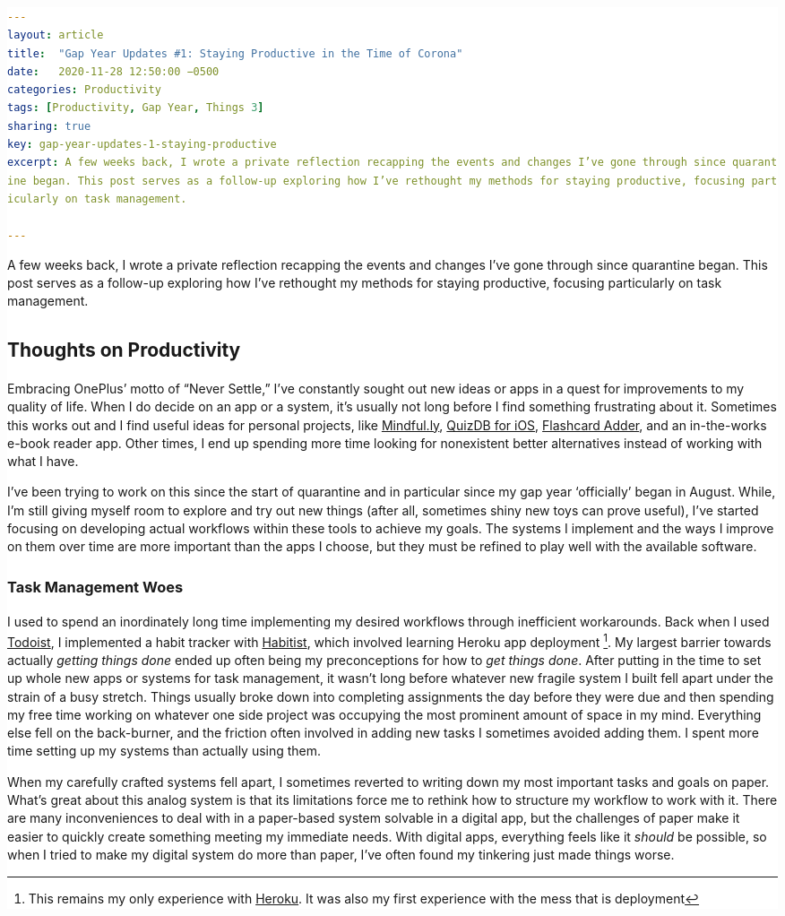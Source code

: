 ```yaml
---
layout: article
title:  "Gap Year Updates #1: Staying Productive in the Time of Corona"
date:   2020-11-28 12:50:00 −0500
categories: Productivity
tags: [Productivity, Gap Year, Things 3]
sharing: true
key: gap-year-updates-1-staying-productive
excerpt: A few weeks back, I wrote a private reflection recapping the events and changes I’ve gone through since quarantine began. This post serves as a follow-up exploring how I’ve rethought my methods for staying productive, focusing particularly on task management.

---
```


A few weeks back, I wrote a private reflection recapping the events and changes I’ve gone through since quarantine began. This post serves as a follow-up exploring how I’ve rethought my methods for staying productive, focusing particularly on task management.

## Thoughts on Productivity
Embracing OnePlus’ motto of “Never Settle,” I’ve constantly sought out new ideas or apps in a quest for improvements to my quality of life. When I do decide on an app or a system, it’s usually not long before I find something frustrating about it. Sometimes this works out and I find useful ideas for personal projects, like [Mindful.ly](https://devpost.com/software/mindful-ly/), [QuizDB for iOS](https://apps.apple.com/us/app/quizdb/id1439712679), [Flashcard Adder](flashcard.technaplex.com/), and an in-the-works e-book reader app. Other times, I end up spending more time looking for nonexistent better alternatives instead of working with what I have.

I’ve been trying to work on this since the start of quarantine and in particular since my gap year ‘officially’ began in August. While, I’m still giving myself room to explore and try out new things (after all, sometimes shiny new toys can prove useful), I’ve started focusing on developing actual workflows within these tools to achieve my goals. The systems I implement and the ways I improve on them over time are more important than the apps I choose, but they must be refined to play well with the available software.

### Task Management Woes

I used to spend an inordinately long time implementing my desired workflows through inefficient workarounds. Back when I used [Todoist](https://todoist.com/), I implemented a habit tracker with [Habitist](https://github.com/amitness/habitist), which involved learning Heroku app deployment [^1]. My largest barrier towards actually *getting things done* ended up often being my preconceptions for how to *get things done*. After putting in the time to set up whole new apps or systems for task management, it wasn’t long before whatever new fragile system I built fell apart under the strain of a busy stretch. Things usually broke down into completing assignments the day before they were due and then spending my free time working on whatever one side project was occupying the most prominent amount of space in my mind. Everything else fell on the back-burner, and the friction often involved in adding new tasks I sometimes avoided adding them. I spent more time setting up my systems than actually using them. 

When my carefully crafted systems fell apart, I sometimes reverted to writing down my most important tasks and goals on paper. What’s great about this analog system is that its limitations force me to rethink how to structure my workflow to work with it. There are many inconveniences to deal with in a paper-based system solvable in a digital app, but the challenges of paper make it easier to quickly create something meeting my immediate needs. With digital apps, everything feels like it *should* be possible, so when I tried to make my digital system do more than paper, I’ve often found my tinkering just made things worse.


[^1]: This remains my only experience with [Heroku](https://www.heroku.com/). It was also my first experience with the mess that is deployment
[^2]: Apple revamped Reminders in iOS 13 and macOS Catalina, and had I not already bought Things 3, I likely would have tried coming up with a system using that app instead. My system in Things 3 works well for me, and I don’t expect to move away from it anytime soon, but Reminders is a solid app to keep in mind if you don’t want to pay. While I don’t believe my system transfers easily into Reminders, I don’t think it really should. If you start with Reminders, I’d spend some time looking at how other people use it and then experiment with it yourself to see how you can develop a system around that app.
[^3]: There are some clients for Zotero on iOS that I don’t use. I prefer using [Zotfile](http://zotfile.com/) and iCloud Drive.
[^4]: This could probably have been a task with a checklist, but I appreciate the visual separation. When I don’t walk outside, I cancel the project for the day.
[^5]: I know something like a cron job might simplify this further, but I haven’t spent the time learning to develop something that works and Due nagging me works well enough for now.